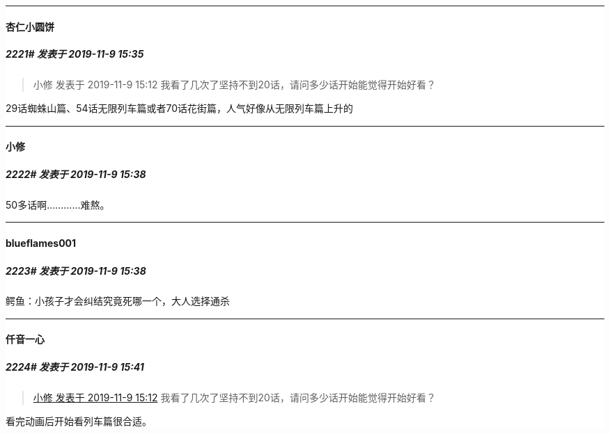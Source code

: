 

-----

####  杏仁小圆饼  
##### 2221#       发表于 2019-11-9 15:35



<blockquote>小修 发表于 2019-11-9 15:12
我看了几次了坚持不到20话，请问多少话开始能觉得开始好看？</blockquote>
29话蜘蛛山篇、54话无限列车篇或者70话花街篇，人气好像从无限列车篇上升的







-----

####  小修  
##### 2222#       发表于 2019-11-9 15:38




50多话啊…………难熬。







-----

####  blueflames001  
##### 2223#       发表于 2019-11-9 15:38




鳄鱼：小孩子才会纠结究竟死哪一个，大人选择通杀







-----

####  仟音一心  
##### 2224#       发表于 2019-11-9 15:41



<blockquote><a href="httphttps://bbs.saraba1st.com/2b/forum.php?mod=redirect&amp;goto=findpost&amp;pid=45459881&amp;ptid=1577554" target="_blank">小修 发表于 2019-11-9 15:12</a>
我看了几次了坚持不到20话，请问多少话开始能觉得开始好看？</blockquote>
看完动画后开始看列车篇很合适。






